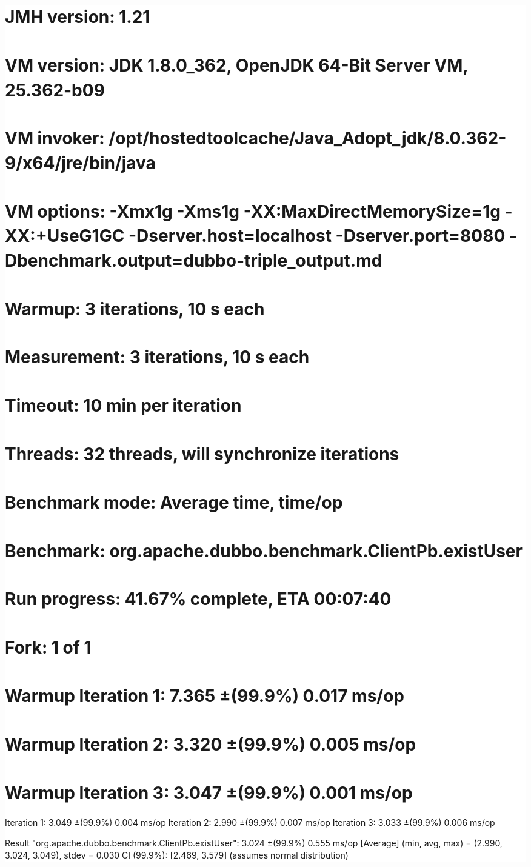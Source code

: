 
# JMH version: 1.21
# VM version: JDK 1.8.0_362, OpenJDK 64-Bit Server VM, 25.362-b09
# VM invoker: /opt/hostedtoolcache/Java_Adopt_jdk/8.0.362-9/x64/jre/bin/java
# VM options: -Xmx1g -Xms1g -XX:MaxDirectMemorySize=1g -XX:+UseG1GC -Dserver.host=localhost -Dserver.port=8080 -Dbenchmark.output=dubbo-triple_output.md
# Warmup: 3 iterations, 10 s each
# Measurement: 3 iterations, 10 s each
# Timeout: 10 min per iteration
# Threads: 32 threads, will synchronize iterations
# Benchmark mode: Average time, time/op
# Benchmark: org.apache.dubbo.benchmark.ClientPb.existUser

# Run progress: 41.67% complete, ETA 00:07:40
# Fork: 1 of 1
# Warmup Iteration   1: 7.365 ±(99.9%) 0.017 ms/op
# Warmup Iteration   2: 3.320 ±(99.9%) 0.005 ms/op
# Warmup Iteration   3: 3.047 ±(99.9%) 0.001 ms/op
Iteration   1: 3.049 ±(99.9%) 0.004 ms/op
Iteration   2: 2.990 ±(99.9%) 0.007 ms/op
Iteration   3: 3.033 ±(99.9%) 0.006 ms/op


Result "org.apache.dubbo.benchmark.ClientPb.existUser":
  3.024 ±(99.9%) 0.555 ms/op [Average]
  (min, avg, max) = (2.990, 3.024, 3.049), stdev = 0.030
  CI (99.9%): [2.469, 3.579] (assumes normal distribution)
